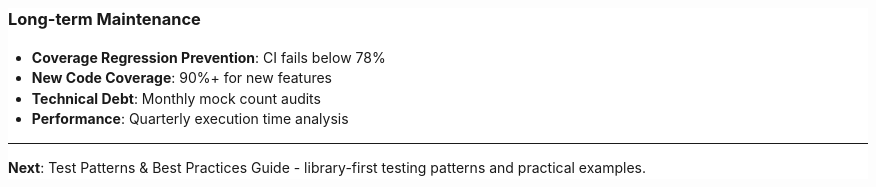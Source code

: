 ### Long-term Maintenance

- **Coverage Regression Prevention**: CI fails below 78%
- **New Code Coverage**: 90%+ for new features
- **Technical Debt**: Monthly mock count audits
- **Performance**: Quarterly execution time analysis

---

**Next**: Test Patterns & Best Practices Guide - library-first testing patterns and practical examples.

